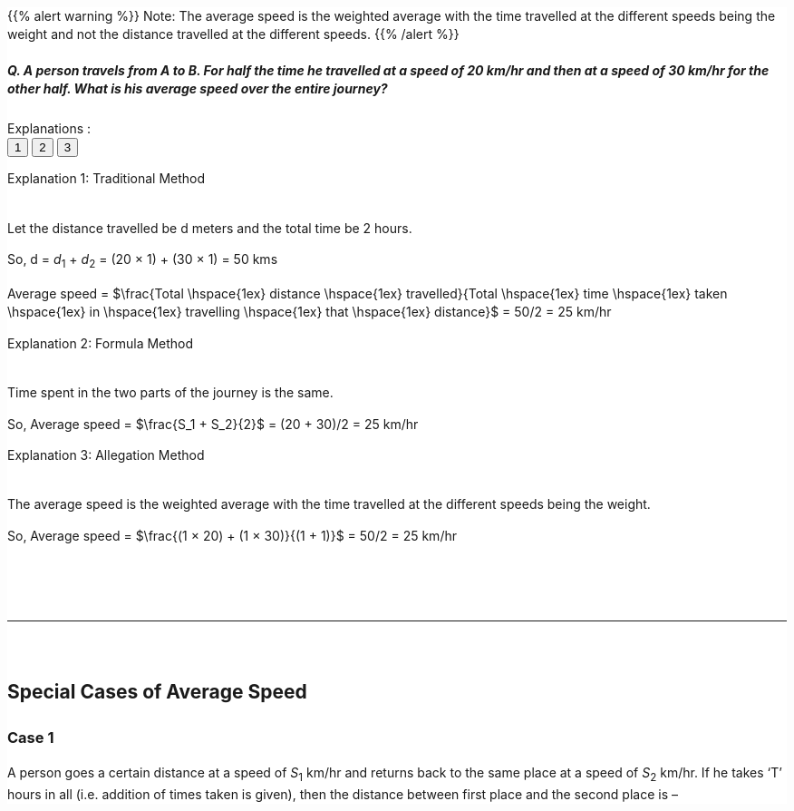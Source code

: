 {{% alert warning %}}
Note: The average speed is the weighted average with the time travelled at the different speeds being the weight and not the distance travelled at the different speeds.
{{% /alert %}}

##### Q. A person travels from A to B. For half the time he travelled at a speed of 20 km/hr and then at a speed of 30 km/hr for the other half. What is his average speed over the entire journey?

Explanations :<br>
<button class="mak-tablink tablink-group2 default-tab" onclick="openTab('2Exp-1', this, 'tablink-group2', 'tabcontent-group2')">1</button>
<button class="mak-tablink tablink-group2" onclick="openTab('2Exp-2', this, 'tablink-group2', 'tabcontent-group2')">2</button>
<button class="mak-tablink tablink-group2" onclick="openTab('2Exp-3', this, 'tablink-group2', 'tabcontent-group2')">3</button>

<div id="2Exp-1" class="Exp-1 mak-tabcontent tabcontent-group2">
Explanation 1: Traditional Method <br><br>

Let the distance travelled be d meters and the total time be 2 hours.

So, d = $d_1$ + $d_2$ = (20 × 1) + (30 × 1) = 50 kms

Average speed = $\frac{Total \hspace{1ex} distance \hspace{1ex} travelled}{Total \hspace{1ex} time \hspace{1ex} taken \hspace{1ex} in \hspace{1ex} travelling \hspace{1ex} that \hspace{1ex} distance}$ = 50/2 = 25 km/hr 
</div>

<div id="2Exp-2" class="Exp-2 mak-tabcontent tabcontent-group2">
Explanation 2: Formula Method  <br><br>

Time spent in the two parts of the journey is the same. 

So, Average speed = $\frac{S_1 + S_2}{2}$ = (20 + 30)/2 = 25 km/hr
</div>

<div id="2Exp-3" class="Exp-3 mak-tabcontent tabcontent-group2">
Explanation 3: Allegation Method  <br><br>

The average speed is the weighted average with the time travelled at the different speeds being the weight.

So, Average speed = $\frac{(1 × 20) + (1 × 30)}{(1 + 1)}$ = 50/2 = 25 km/hr
</div><br>

<br><hr><br>

## Special Cases of Average Speed

### Case 1

A person goes a certain distance at a speed of $S_1$ km/hr and returns back to the same place at a speed of $S_2$ km/hr. If he takes ‘T’ hours in all (i.e. addition of times taken is given), then the distance between first place and the second place is –
